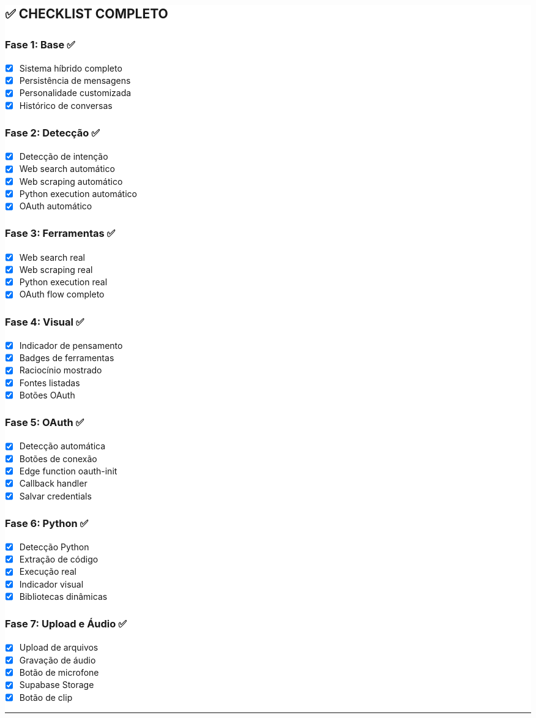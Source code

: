 
## ✅ CHECKLIST COMPLETO

### **Fase 1: Base** ✅
- [x] Sistema híbrido completo
- [x] Persistência de mensagens
- [x] Personalidade customizada
- [x] Histórico de conversas

### **Fase 2: Detecção** ✅
- [x] Detecção de intenção
- [x] Web search automático
- [x] Web scraping automático
- [x] Python execution automático
- [x] OAuth automático

### **Fase 3: Ferramentas** ✅
- [x] Web search real
- [x] Web scraping real
- [x] Python execution real
- [x] OAuth flow completo

### **Fase 4: Visual** ✅
- [x] Indicador de pensamento
- [x] Badges de ferramentas
- [x] Raciocínio mostrado
- [x] Fontes listadas
- [x] Botões OAuth

### **Fase 5: OAuth** ✅
- [x] Detecção automática
- [x] Botões de conexão
- [x] Edge function oauth-init
- [x] Callback handler
- [x] Salvar credentials

### **Fase 6: Python** ✅
- [x] Detecção Python
- [x] Extração de código
- [x] Execução real
- [x] Indicador visual
- [x] Bibliotecas dinâmicas

### **Fase 7: Upload e Áudio** ✅
- [x] Upload de arquivos
- [x] Gravação de áudio
- [x] Botão de microfone
- [x] Supabase Storage
- [x] Botão de clip

---